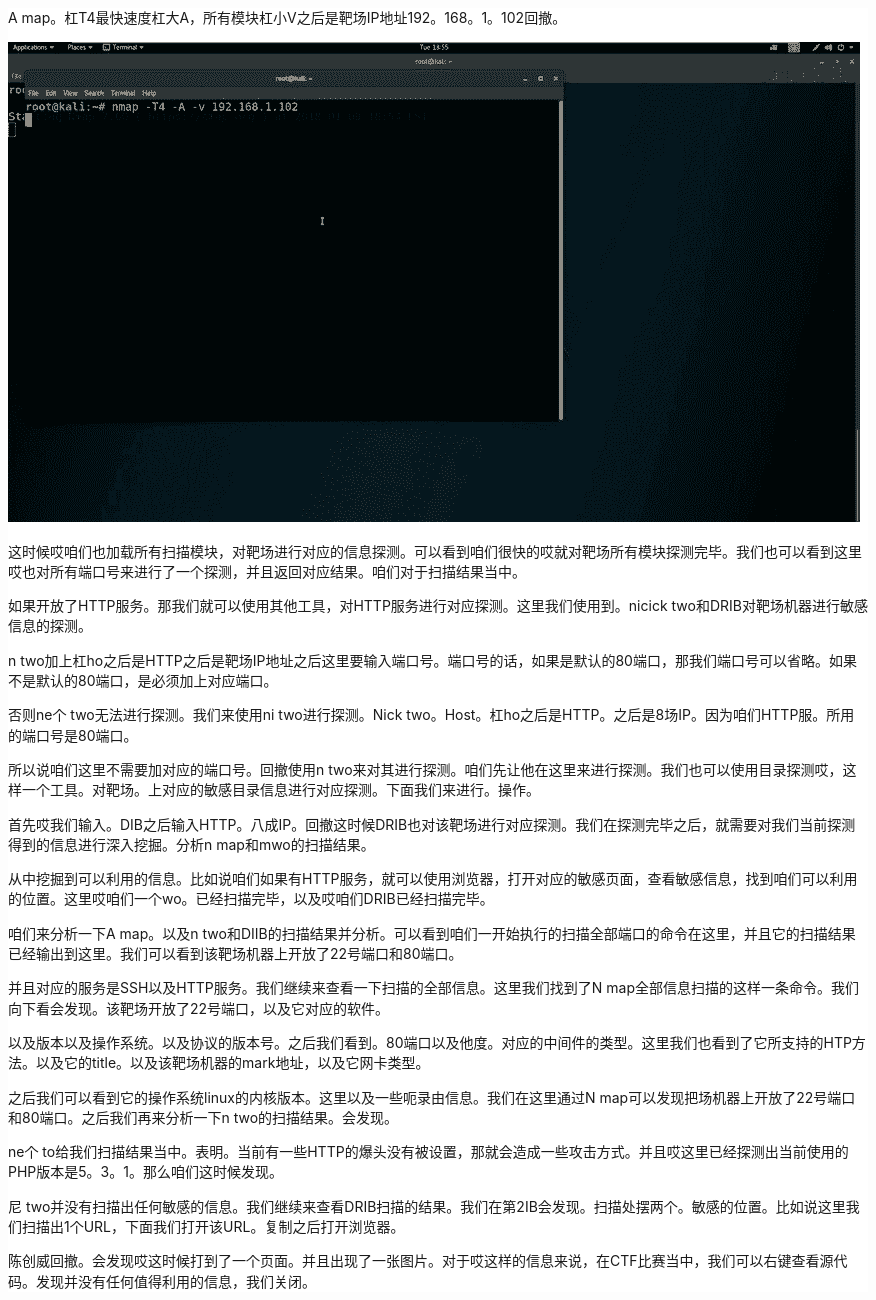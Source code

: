 A map。杠T4最快速度杠大A，所有模块杠小V之后是靶场IP地址192。168。1。102回撤。

![](img/629d76dd1b19097fc33236d13484c046_6.png)

这时候哎咱们也加载所有扫描模块，对靶场进行对应的信息探测。可以看到咱们很快的哎就对靶场所有模块探测完毕。我们也可以看到这里哎也对所有端口号来进行了一个探测，并且返回对应结果。咱们对于扫描结果当中。

如果开放了HTTP服务。那我们就可以使用其他工具，对HTTP服务进行对应探测。这里我们使用到。nicick two和DRIB对靶场机器进行敏感信息的探测。

n two加上杠ho之后是HTTP之后是靶场IP地址之后这里要输入端口号。端口号的话，如果是默认的80端口，那我们端口号可以省略。如果不是默认的80端口，是必须加上对应端口。

否则ne个 two无法进行探测。我们来使用ni two进行探测。Nick two。Host。杠ho之后是HTTP。之后是8场IP。因为咱们HTTP服。所用的端口号是80端口。

所以说咱们这里不需要加对应的端口号。回撤使用n two来对其进行探测。咱们先让他在这里来进行探测。我们也可以使用目录探测哎，这样一个工具。对靶场。上对应的敏感目录信息进行对应探测。下面我们来进行。操作。

首先哎我们输入。DIB之后输入HTTP。八成IP。回撤这时候DRIB也对该靶场进行对应探测。我们在探测完毕之后，就需要对我们当前探测得到的信息进行深入挖掘。分析n map和mwo的扫描结果。

从中挖掘到可以利用的信息。比如说咱们如果有HTTP服务，就可以使用浏览器，打开对应的敏感页面，查看敏感信息，找到咱们可以利用的位置。这里哎咱们一个wo。已经扫描完毕，以及哎咱们DRIB已经扫描完毕。

咱们来分析一下A map。以及n two和DIIB的扫描结果并分析。可以看到咱们一开始执行的扫描全部端口的命令在这里，并且它的扫描结果已经输出到这里。我们可以看到该靶场机器上开放了22号端口和80端口。

并且对应的服务是SSH以及HTTP服务。我们继续来查看一下扫描的全部信息。这里我们找到了N map全部信息扫描的这样一条命令。我们向下看会发现。该靶场开放了22号端口，以及它对应的软件。

以及版本以及操作系统。以及协议的版本号。之后我们看到。80端口以及他度。对应的中间件的类型。这里我们也看到了它所支持的HTP方法。以及它的title。以及该靶场机器的mark地址，以及它网卡类型。

之后我们可以看到它的操作系统linux的内核版本。这里以及一些呃录由信息。我们在这里通过N map可以发现把场机器上开放了22号端口和80端口。之后我们再来分析一下n two的扫描结果。会发现。

ne个 to给我们扫描结果当中。表明。当前有一些HTTP的爆头没有被设置，那就会造成一些攻击方式。并且哎这里已经探测出当前使用的PHP版本是5。3。1。那么咱们这时候发现。

尼 two并没有扫描出任何敏感的信息。我们继续来查看DRIB扫描的结果。我们在第2IB会发现。扫描处摆两个。敏感的位置。比如说这里我们扫描出1个URL，下面我们打开该URL。复制之后打开浏览器。

陈创威回撤。会发现哎这时候打到了一个页面。并且出现了一张图片。对于哎这样的信息来说，在CTF比赛当中，我们可以右键查看源代码。发现并没有任何值得利用的信息，我们关闭。
